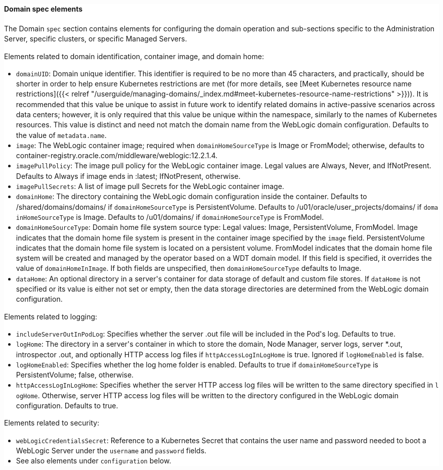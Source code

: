 #### Domain spec elements

The Domain `spec` section contains elements for configuring the domain operation and sub-sections specific to the Administration Server, specific clusters, or specific Managed Servers.

Elements related to domain identification, container image, and domain home:

* `domainUID`: Domain unique identifier. This identifier is required to be no more than 45 characters, and practically, should be shorter in order to help ensure Kubernetes restrictions are met (for more details, see [Meet Kubernetes resource name restrictions]({{< relref "/userguide/managing-domains/_index.md#meet-kubernetes-resource-name-restrictions" >}})). It is recommended that this value be unique to assist in future work to identify related domains in active-passive scenarios across data centers; however, it is only required that this value be unique within the namespace, similarly to the names of Kubernetes resources. This value is distinct and need not match the domain name from the WebLogic domain configuration. Defaults to the value of `metadata.name`. 
* `image`: The WebLogic container image; required when `domainHomeSourceType` is Image or FromModel; otherwise, defaults to container-registry.oracle.com/middleware/weblogic:12.2.1.4.
* `imagePullPolicy`: The image pull policy for the WebLogic container image. Legal values are Always, Never, and IfNotPresent. Defaults to Always if image ends in :latest; IfNotPresent, otherwise.
* `imagePullSecrets`: A list of image pull Secrets for the WebLogic container image.
* `domainHome`: The directory containing the WebLogic domain configuration inside the container. Defaults to /shared/domains/domains/<domainUID> if `domainHomeSourceType` is PersistentVolume. Defaults to /u01/oracle/user_projects/domains/ if `domainHomeSourceType` is Image. Defaults to /u01/domains/<domainUID> if `domainHomeSourceType` is FromModel.
* `domainHomeSourceType`: Domain home file system source type: Legal values: Image, PersistentVolume, FromModel. Image indicates that the domain home file system is present in the container image specified by the `image` field. PersistentVolume indicates that the domain home file system is located on a persistent volume. FromModel indicates that the domain home file system will be created and managed by the operator based on a WDT domain model. If this field is specified, it overrides the value of `domainHomeInImage`. If both fields are unspecified, then `domainHomeSourceType` defaults to Image.
* `dataHome`: An optional directory in a server's container for data storage of default and custom file stores. If `dataHome` is not specified or its value is either not set or empty, then the data storage directories are determined from the WebLogic domain configuration.

Elements related to logging:

* `includeServerOutInPodLog`: Specifies whether the server .out file will be included in the Pod's log. Defaults to true.
* `logHome`: The directory in a server's container in which to store the domain, Node Manager, server logs, server *.out, introspector .out, and optionally HTTP access log files if `httpAccessLogInLogHome` is true. Ignored if `logHomeEnabled` is false.
* `logHomeEnabled`: Specifies whether the log home folder is enabled. Defaults to true if `domainHomeSourceType` is PersistentVolume; false, otherwise.
* `httpAccessLogInLogHome`: Specifies whether the server HTTP access log files will be written to the same directory specified in `logHome`. Otherwise, server HTTP access log files will be written to the directory configured in the WebLogic domain configuration. Defaults to true.

Elements related to security:

* `webLogicCredentialsSecret`: Reference to a Kubernetes Secret that contains the user name and password needed to boot a WebLogic Server under the `username` and `password` fields.
* See also elements under `configuration` below.
